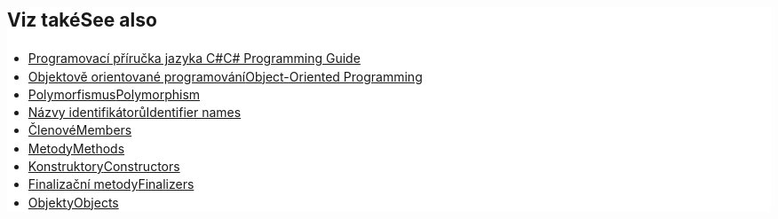 ## <a name="see-also"></a><span data-ttu-id="d29d4-157">Viz také</span><span class="sxs-lookup"><span data-stu-id="d29d4-157">See also</span></span>

- [<span data-ttu-id="d29d4-158">Programovací příručka jazyka C#</span><span class="sxs-lookup"><span data-stu-id="d29d4-158">C# Programming Guide</span></span>](../index.md)
- [<span data-ttu-id="d29d4-159">Objektově orientované programování</span><span class="sxs-lookup"><span data-stu-id="d29d4-159">Object-Oriented Programming</span></span>](../concepts/object-oriented-programming.md)
- [<span data-ttu-id="d29d4-160">Polymorfismus</span><span class="sxs-lookup"><span data-stu-id="d29d4-160">Polymorphism</span></span>](polymorphism.md)
- [<span data-ttu-id="d29d4-161">Názvy identifikátorů</span><span class="sxs-lookup"><span data-stu-id="d29d4-161">Identifier names</span></span>](../inside-a-program/identifier-names.md)
- [<span data-ttu-id="d29d4-162">Členové</span><span class="sxs-lookup"><span data-stu-id="d29d4-162">Members</span></span>](members.md)
- [<span data-ttu-id="d29d4-163">Metody</span><span class="sxs-lookup"><span data-stu-id="d29d4-163">Methods</span></span>](methods.md)
- [<span data-ttu-id="d29d4-164">Konstruktory</span><span class="sxs-lookup"><span data-stu-id="d29d4-164">Constructors</span></span>](constructors.md)
- [<span data-ttu-id="d29d4-165">Finalizační metody</span><span class="sxs-lookup"><span data-stu-id="d29d4-165">Finalizers</span></span>](destructors.md)
- [<span data-ttu-id="d29d4-166">Objekty</span><span class="sxs-lookup"><span data-stu-id="d29d4-166">Objects</span></span>](objects.md)
